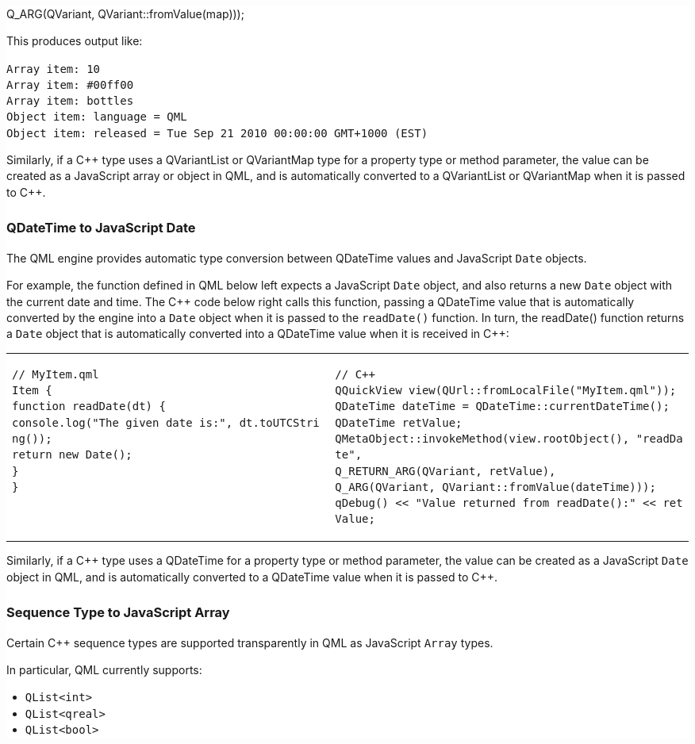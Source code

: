 Q_ARG(<span class="type">QVariant</span><span class="operator">,</span> <span class="type">QVariant</span><span class="operator">::</span>fromValue(map)));</pre>
</td></tr>
</table>
<p>This produces output like:</p>
<pre class="cpp">Array item: <span class="number">10</span>
Array item: <span class="preprocessor">#00ff00</span>
Array item: bottles
Object item: language <span class="operator">=</span> QML
Object item: released <span class="operator">=</span> Tue Sep <span class="number">21</span> <span class="number">2010</span> <span class="number">00</span>:<span class="number">00</span>:<span class="number">00</span> GMT<span class="operator">+</span><span class="number">1000</span> (EST)</pre>
<p>Similarly, if a C++ type uses a QVariantList or QVariantMap type for a property type or method parameter, the value can be created as a JavaScript array or object in QML, and is automatically converted to a QVariantList or QVariantMap when it is passed to C++.</p>
<h3>QDateTime to JavaScript Date</h3>
<p>The QML engine provides automatic type conversion between QDateTime values and JavaScript <tt>Date</tt> objects.</p>
<p>For example, the function defined in QML below left expects a JavaScript <tt>Date</tt> object, and also returns a new <tt>Date</tt> object with the current date and time. The C++ code below right calls this function, passing a QDateTime value that is automatically converted by the engine into a <tt>Date</tt> object when it is passed to the <tt>readDate()</tt> function. In turn, the readDate() function returns a <tt>Date</tt> object that is automatically converted into a QDateTime value when it is received in C++:</p>
<table class="generic">
<thead><tr class="qt-style"></tr></thead>
<tr valign="top"><td ><pre class="qml"><span class="comment">// MyItem.qml</span>
<span class="type">Item</span> {
<span class="keyword">function</span> <span class="name">readDate</span>(<span class="name">dt</span>) {
<span class="name">console</span>.<span class="name">log</span>(<span class="string">&quot;The given date is:&quot;</span>, <span class="name">dt</span>.<span class="name">toUTCString</span>());
<span class="keyword">return</span> new <span class="name">Date</span>();
}
}</pre>
</td><td ><pre class="cpp"><span class="comment">// C++</span>
<span class="type">QQuickView</span> view(<span class="type">QUrl</span><span class="operator">::</span>fromLocalFile(<span class="string">&quot;MyItem.qml&quot;</span>));
<span class="type">QDateTime</span> dateTime <span class="operator">=</span> <span class="type">QDateTime</span><span class="operator">::</span>currentDateTime();
<span class="type">QDateTime</span> retValue;
<span class="type">QMetaObject</span><span class="operator">::</span>invokeMethod(view<span class="operator">.</span>rootObject()<span class="operator">,</span> <span class="string">&quot;readDate&quot;</span><span class="operator">,</span>
Q_RETURN_ARG(<span class="type">QVariant</span><span class="operator">,</span> retValue)<span class="operator">,</span>
Q_ARG(<span class="type">QVariant</span><span class="operator">,</span> <span class="type">QVariant</span><span class="operator">::</span>fromValue(dateTime)));
qDebug() <span class="operator">&lt;</span><span class="operator">&lt;</span> <span class="string">&quot;Value returned from readDate():&quot;</span> <span class="operator">&lt;</span><span class="operator">&lt;</span> retValue;</pre>
</td></tr>
</table>
<p>Similarly, if a C++ type uses a QDateTime for a property type or method parameter, the value can be created as a JavaScript <tt>Date</tt> object in QML, and is automatically converted to a QDateTime value when it is passed to C++.</p>
<h3>Sequence Type to JavaScript Array</h3>
<p>Certain C++ sequence types are supported transparently in QML as JavaScript <tt>Array</tt> types.</p>
<p>In particular, QML currently supports:</p>
<ul>
<li><tt>QList&lt;int&gt;</tt></li>
<li><tt>QList&lt;qreal&gt;</tt></li>
<li><tt>QList&lt;bool&gt;</tt></li>